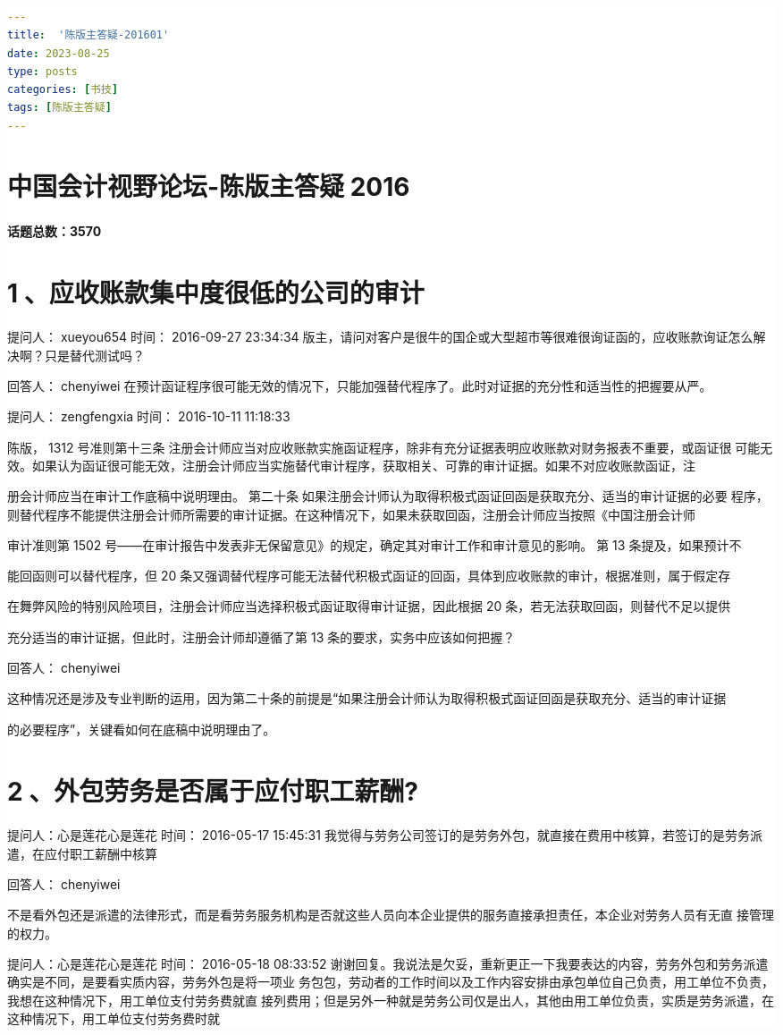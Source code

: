 ```yaml
---
title:  '陈版主答疑-201601'
date: 2023-08-25
type: posts
categories: [书技]
tags: [陈版主答疑]
---
```

# 中国会计视野论坛-陈版主答疑 2016

**话题总数：3570**

# 1 、应收账款集中度很低的公司的审计

提问人： xueyou654 时间： 2016-09-27 23:34:34
版主，请问对客户是很牛的国企或大型超市等很难很询证函的，应收账款询证怎么解决啊？只是替代测试吗？

回答人： chenyiwei
在预计函证程序很可能无效的情况下，只能加强替代程序了。此时对证据的充分性和适当性的把握要从严。

提问人： zengfengxia 时间： 2016-10-11 11:18:33

陈版， 1312 号准则第十三条 注册会计师应当对应收账款实施函证程序，除非有充分证据表明应收账款对财务报表不重要，或函证很
可能无效。如果认为函证很可能无效，注册会计师应当实施替代审计程序，获取相关、可靠的审计证据。如果不对应收账款函证，注

册会计师应当在审计工作底稿中说明理由。 第二十条 如果注册会计师认为取得积极式函证回函是获取充分、适当的审计证据的必要
程序，则替代程序不能提供注册会计师所需要的审计证据。在这种情况下，如果未获取回函，注册会计师应当按照《中国注册会计师

审计准则第 1502 号——在审计报告中发表非无保留意见》的规定，确定其对审计工作和审计意见的影响。 第 13 条提及，如果预计不

能回函则可以替代程序，但 20 条又强调替代程序可能无法替代积极式函证的回函，具体到应收账款的审计，根据准则，属于假定存

在舞弊风险的特别风险项目，注册会计师应当选择积极式函证取得审计证据，因此根据 20 条，若无法获取回函，则替代不足以提供

充分适当的审计证据，但此时，注册会计师却遵循了第 13 条的要求，实务中应该如何把握？

回答人： chenyiwei

这种情况还是涉及专业判断的运用，因为第二十条的前提是“如果注册会计师认为取得积极式函证回函是获取充分、适当的审计证据

的必要程序”，关键看如何在底稿中说明理由了。

# 2 、外包劳务是否属于应付职工薪酬?

提问人：心是莲花心是莲花 时间： 2016-05-17 15:45:31
我觉得与劳务公司签订的是劳务外包，就直接在费用中核算，若签订的是劳务派遣，在应付职工薪酬中核算

回答人： chenyiwei

不是看外包还是派遣的法律形式，而是看劳务服务机构是否就这些人员向本企业提供的服务直接承担责任，本企业对劳务人员有无直
接管理的权力。

提问人：心是莲花心是莲花 时间： 2016-05-18 08:33:52
谢谢回复。我说法是欠妥，重新更正一下我要表达的内容，劳务外包和劳务派遣确实是不同，是要看实质内容，劳务外包是将一项业
务包包，劳动者的工作时间以及工作内容安排由承包单位自己负责，用工单位不负责，我想在这种情况下，用工单位支付劳务费就直
接列费用；但是另外一种就是劳务公司仅是出人，其他由用工单位负责，实质是劳务派遣，在这种情况下，用工单位支付劳务费时就
